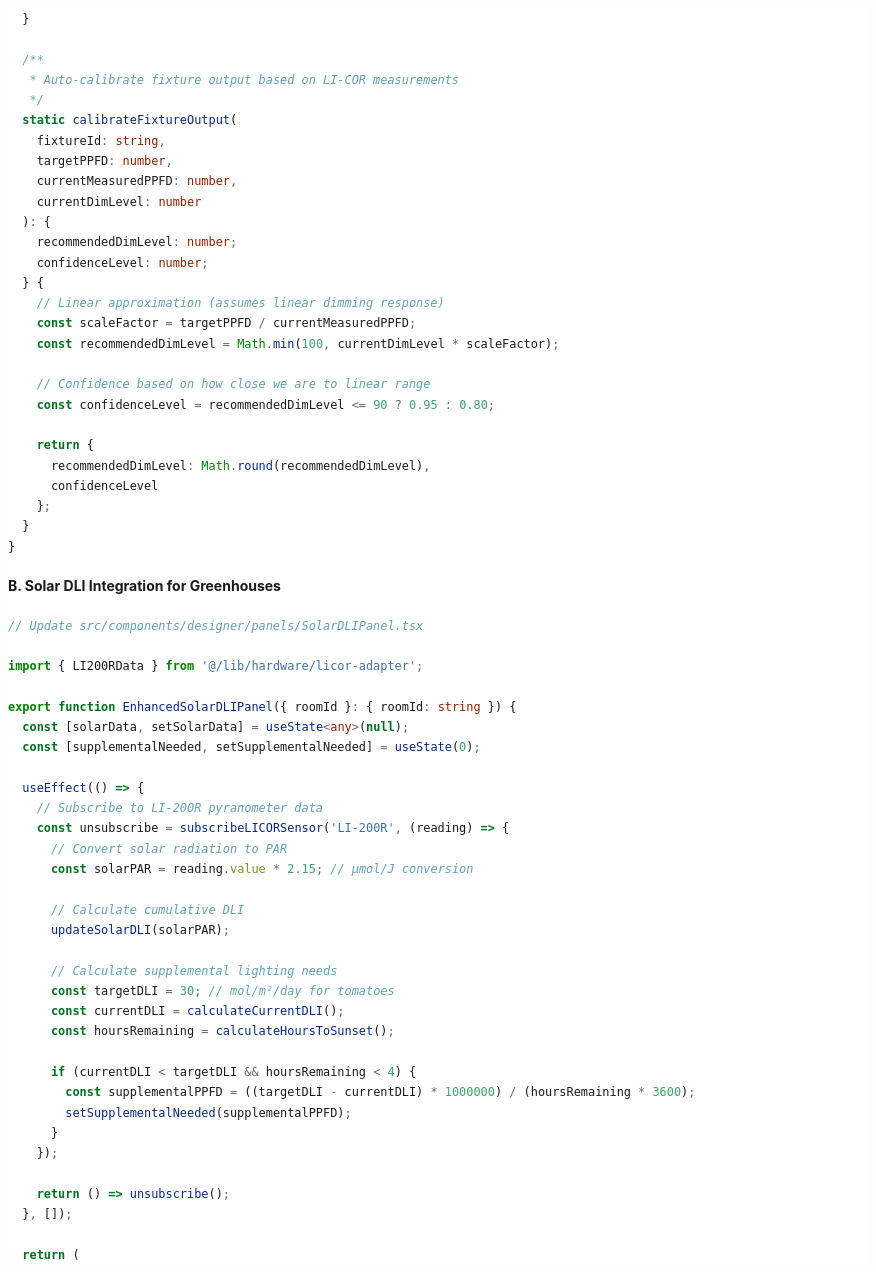 ```typescript
  }
  
  /**
   * Auto-calibrate fixture output based on LI-COR measurements
   */
  static calibrateFixtureOutput(
    fixtureId: string,
    targetPPFD: number,
    currentMeasuredPPFD: number,
    currentDimLevel: number
  ): {
    recommendedDimLevel: number;
    confidenceLevel: number;
  } {
    // Linear approximation (assumes linear dimming response)
    const scaleFactor = targetPPFD / currentMeasuredPPFD;
    const recommendedDimLevel = Math.min(100, currentDimLevel * scaleFactor);
    
    // Confidence based on how close we are to linear range
    const confidenceLevel = recommendedDimLevel <= 90 ? 0.95 : 0.80;
    
    return {
      recommendedDimLevel: Math.round(recommendedDimLevel),
      confidenceLevel
    };
  }
}
```

#### B. Solar DLI Integration for Greenhouses

```typescript
// Update src/components/designer/panels/SolarDLIPanel.tsx

import { LI200RData } from '@/lib/hardware/licor-adapter';

export function EnhancedSolarDLIPanel({ roomId }: { roomId: string }) {
  const [solarData, setSolarData] = useState<any>(null);
  const [supplementalNeeded, setSupplementalNeeded] = useState(0);
  
  useEffect(() => {
    // Subscribe to LI-200R pyranometer data
    const unsubscribe = subscribeLICORSensor('LI-200R', (reading) => {
      // Convert solar radiation to PAR
      const solarPAR = reading.value * 2.15; // μmol/J conversion
      
      // Calculate cumulative DLI
      updateSolarDLI(solarPAR);
      
      // Calculate supplemental lighting needs
      const targetDLI = 30; // mol/m²/day for tomatoes
      const currentDLI = calculateCurrentDLI();
      const hoursRemaining = calculateHoursToSunset();
      
      if (currentDLI < targetDLI && hoursRemaining < 4) {
        const supplementalPPFD = ((targetDLI - currentDLI) * 1000000) / (hoursRemaining * 3600);
        setSupplementalNeeded(supplementalPPFD);
      }
    });
    
    return () => unsubscribe();
  }, []);
  
  return (
```